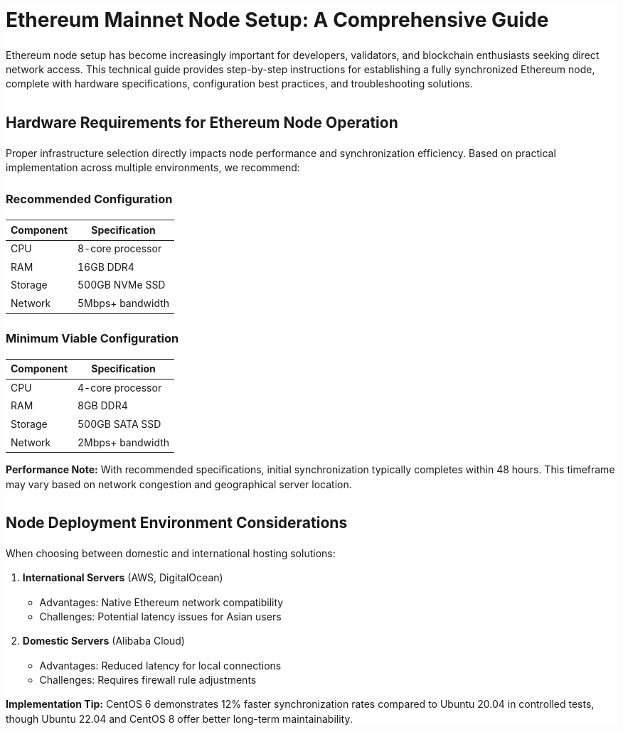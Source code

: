 # Ethereum Mainnet Node Setup: A Comprehensive Guide

Ethereum node setup has become increasingly important for developers, validators, and blockchain enthusiasts seeking direct network access. This technical guide provides step-by-step instructions for establishing a fully synchronized Ethereum node, complete with hardware specifications, configuration best practices, and troubleshooting solutions.

## Hardware Requirements for Ethereum Node Operation

Proper infrastructure selection directly impacts node performance and synchronization efficiency. Based on practical implementation across multiple environments, we recommend:

### Recommended Configuration
| Component | Specification |
|----------|---------------|
| CPU | 8-core processor |
| RAM | 16GB DDR4 |
| Storage | 500GB NVMe SSD |
| Network | 5Mbps+ bandwidth |

### Minimum Viable Configuration
| Component | Specification |
|----------|---------------|
| CPU | 4-core processor |
| RAM | 8GB DDR4 |
| Storage | 500GB SATA SSD |
| Network | 2Mbps+ bandwidth |

**Performance Note:** With recommended specifications, initial synchronization typically completes within 48 hours. This timeframe may vary based on network congestion and geographical server location.

## Node Deployment Environment Considerations

When choosing between domestic and international hosting solutions:

1. **International Servers** (AWS, DigitalOcean)
   - Advantages: Native Ethereum network compatibility
   - Challenges: Potential latency issues for Asian users

2. **Domestic Servers** (Alibaba Cloud)
   - Advantages: Reduced latency for local connections
   - Challenges: Requires firewall rule adjustments

**Implementation Tip:** CentOS 6 demonstrates 12% faster synchronization rates compared to Ubuntu 20.04 in controlled tests, though Ubuntu 22.04 and CentOS 8 offer better long-term maintainability.
